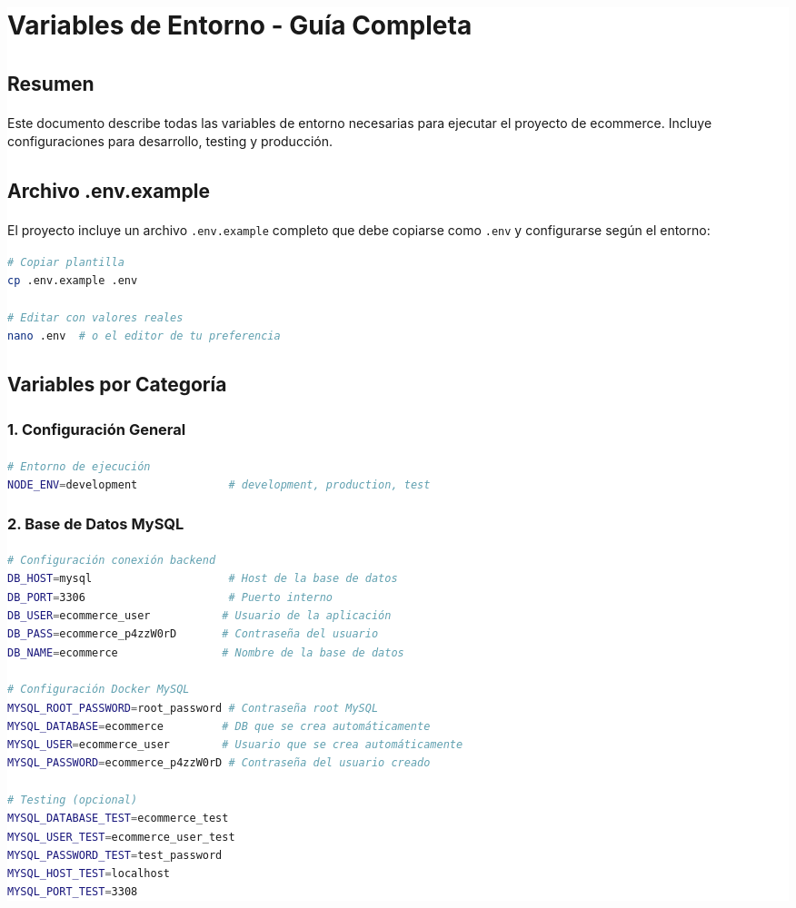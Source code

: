# Variables de Entorno - Guía Completa

## Resumen

Este documento describe todas las variables de entorno necesarias para ejecutar el proyecto de ecommerce. Incluye configuraciones para desarrollo, testing y producción.

## Archivo .env.example

El proyecto incluye un archivo `.env.example` completo que debe copiarse como `.env` y configurarse según el entorno:

```bash
# Copiar plantilla
cp .env.example .env

# Editar con valores reales
nano .env  # o el editor de tu preferencia
```

## Variables por Categoría

### 1. Configuración General
```bash
# Entorno de ejecución
NODE_ENV=development              # development, production, test
```

### 2. Base de Datos MySQL
```bash
# Configuración conexión backend
DB_HOST=mysql                     # Host de la base de datos
DB_PORT=3306                      # Puerto interno
DB_USER=ecommerce_user           # Usuario de la aplicación
DB_PASS=ecommerce_p4zzW0rD       # Contraseña del usuario
DB_NAME=ecommerce                # Nombre de la base de datos

# Configuración Docker MySQL
MYSQL_ROOT_PASSWORD=root_password # Contraseña root MySQL
MYSQL_DATABASE=ecommerce         # DB que se crea automáticamente
MYSQL_USER=ecommerce_user        # Usuario que se crea automáticamente
MYSQL_PASSWORD=ecommerce_p4zzW0rD # Contraseña del usuario creado

# Testing (opcional)
MYSQL_DATABASE_TEST=ecommerce_test
MYSQL_USER_TEST=ecommerce_user_test
MYSQL_PASSWORD_TEST=test_password
MYSQL_HOST_TEST=localhost
MYSQL_PORT_TEST=3308
```
